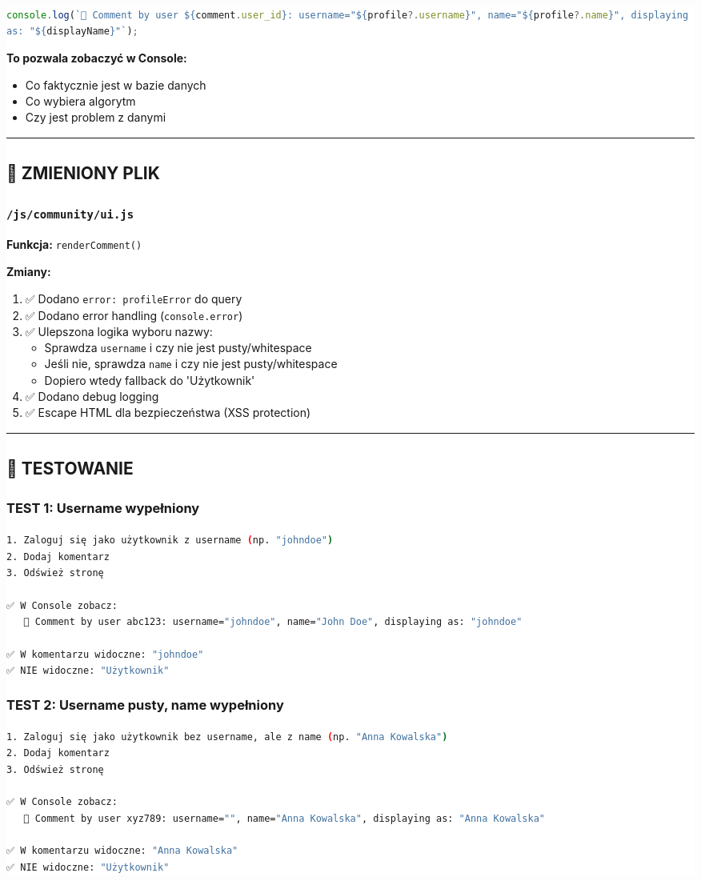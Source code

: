 ```javascript
console.log(`👤 Comment by user ${comment.user_id}: username="${profile?.username}", name="${profile?.name}", displaying as: "${displayName}"`);
```

**To pozwala zobaczyć w Console:**
- Co faktycznie jest w bazie danych
- Co wybiera algorytm
- Czy jest problem z danymi

---

## 📁 ZMIENIONY PLIK

### `/js/community/ui.js`

**Funkcja:** `renderComment()`

**Zmiany:**
1. ✅ Dodano `error: profileError` do query
2. ✅ Dodano error handling (`console.error`)
3. ✅ Ulepszona logika wyboru nazwy:
   - Sprawdza `username` i czy nie jest pusty/whitespace
   - Jeśli nie, sprawdza `name` i czy nie jest pusty/whitespace
   - Dopiero wtedy fallback do 'Użytkownik'
4. ✅ Dodano debug logging
5. ✅ Escape HTML dla bezpieczeństwa (XSS protection)

---

## 🧪 TESTOWANIE

### TEST 1: Username wypełniony

```bash
1. Zaloguj się jako użytkownik z username (np. "johndoe")
2. Dodaj komentarz
3. Odśwież stronę

✅ W Console zobacz:
   👤 Comment by user abc123: username="johndoe", name="John Doe", displaying as: "johndoe"

✅ W komentarzu widoczne: "johndoe"
✅ NIE widoczne: "Użytkownik"
```

### TEST 2: Username pusty, name wypełniony

```bash
1. Zaloguj się jako użytkownik bez username, ale z name (np. "Anna Kowalska")
2. Dodaj komentarz
3. Odśwież stronę

✅ W Console zobacz:
   👤 Comment by user xyz789: username="", name="Anna Kowalska", displaying as: "Anna Kowalska"

✅ W komentarzu widoczne: "Anna Kowalska"
✅ NIE widoczne: "Użytkownik"
```
